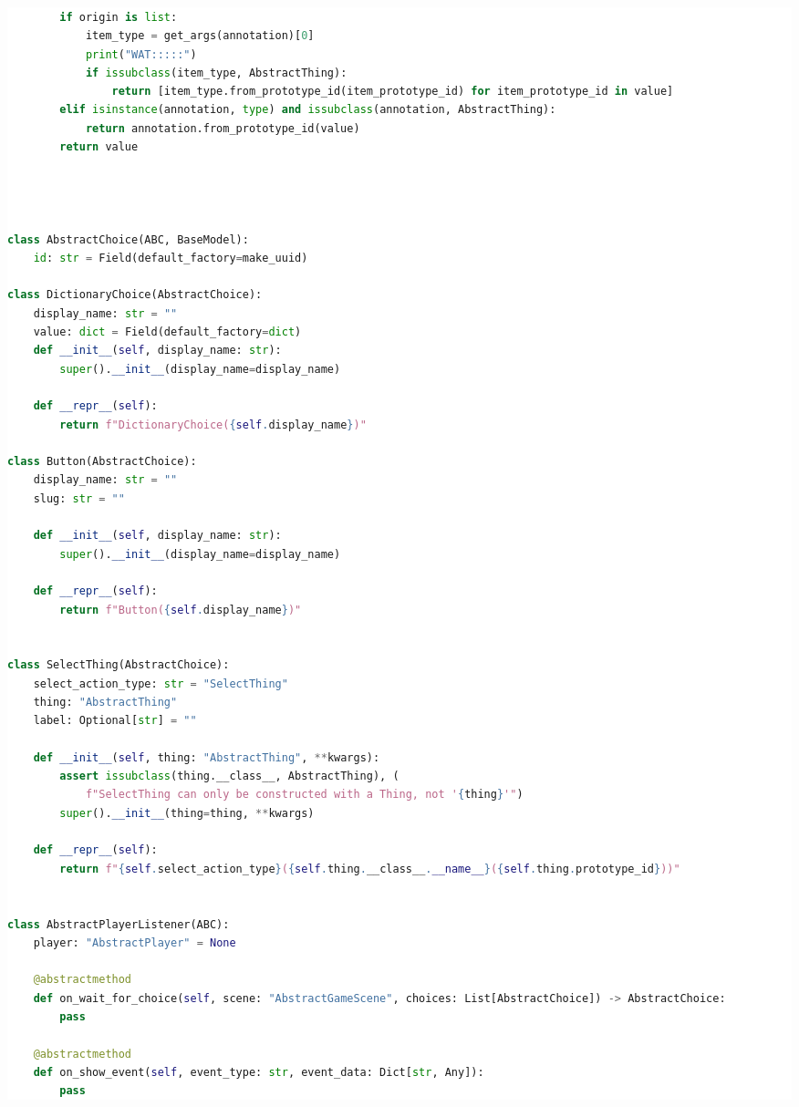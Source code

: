 ```python engine/lib.py
        if origin is list:
            item_type = get_args(annotation)[0]
            print("WAT:::::")
            if issubclass(item_type, AbstractThing):
                return [item_type.from_prototype_id(item_prototype_id) for item_prototype_id in value]
        elif isinstance(annotation, type) and issubclass(annotation, AbstractThing):
            return annotation.from_prototype_id(value)
        return value




class AbstractChoice(ABC, BaseModel):
    id: str = Field(default_factory=make_uuid)

class DictionaryChoice(AbstractChoice):
    display_name: str = ""
    value: dict = Field(default_factory=dict)
    def __init__(self, display_name: str):
        super().__init__(display_name=display_name)

    def __repr__(self):
        return f"DictionaryChoice({self.display_name})"

class Button(AbstractChoice):
    display_name: str = ""
    slug: str = ""

    def __init__(self, display_name: str):
        super().__init__(display_name=display_name)

    def __repr__(self):
        return f"Button({self.display_name})"


class SelectThing(AbstractChoice):
    select_action_type: str = "SelectThing"
    thing: "AbstractThing"
    label: Optional[str] = ""

    def __init__(self, thing: "AbstractThing", **kwargs):
        assert issubclass(thing.__class__, AbstractThing), (
            f"SelectThing can only be constructed with a Thing, not '{thing}'")
        super().__init__(thing=thing, **kwargs)

    def __repr__(self):
        return f"{self.select_action_type}({self.thing.__class__.__name__}({self.thing.prototype_id}))"


class AbstractPlayerListener(ABC):
    player: "AbstractPlayer" = None

    @abstractmethod
    def on_wait_for_choice(self, scene: "AbstractGameScene", choices: List[AbstractChoice]) -> AbstractChoice:
        pass

    @abstractmethod
    def on_show_event(self, event_type: str, event_data: Dict[str, Any]):
        pass

```